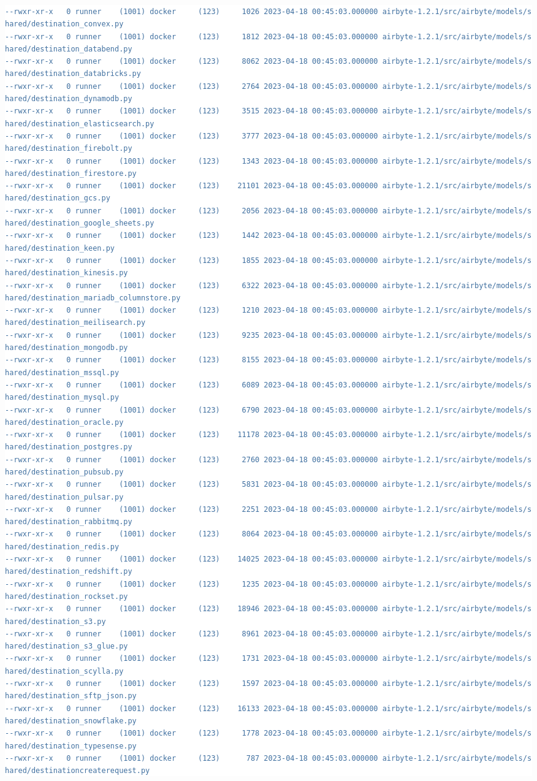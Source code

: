 ```diff
--rwxr-xr-x   0 runner    (1001) docker     (123)     1026 2023-04-18 00:45:03.000000 airbyte-1.2.1/src/airbyte/models/shared/destination_convex.py
--rwxr-xr-x   0 runner    (1001) docker     (123)     1812 2023-04-18 00:45:03.000000 airbyte-1.2.1/src/airbyte/models/shared/destination_databend.py
--rwxr-xr-x   0 runner    (1001) docker     (123)     8062 2023-04-18 00:45:03.000000 airbyte-1.2.1/src/airbyte/models/shared/destination_databricks.py
--rwxr-xr-x   0 runner    (1001) docker     (123)     2764 2023-04-18 00:45:03.000000 airbyte-1.2.1/src/airbyte/models/shared/destination_dynamodb.py
--rwxr-xr-x   0 runner    (1001) docker     (123)     3515 2023-04-18 00:45:03.000000 airbyte-1.2.1/src/airbyte/models/shared/destination_elasticsearch.py
--rwxr-xr-x   0 runner    (1001) docker     (123)     3777 2023-04-18 00:45:03.000000 airbyte-1.2.1/src/airbyte/models/shared/destination_firebolt.py
--rwxr-xr-x   0 runner    (1001) docker     (123)     1343 2023-04-18 00:45:03.000000 airbyte-1.2.1/src/airbyte/models/shared/destination_firestore.py
--rwxr-xr-x   0 runner    (1001) docker     (123)    21101 2023-04-18 00:45:03.000000 airbyte-1.2.1/src/airbyte/models/shared/destination_gcs.py
--rwxr-xr-x   0 runner    (1001) docker     (123)     2056 2023-04-18 00:45:03.000000 airbyte-1.2.1/src/airbyte/models/shared/destination_google_sheets.py
--rwxr-xr-x   0 runner    (1001) docker     (123)     1442 2023-04-18 00:45:03.000000 airbyte-1.2.1/src/airbyte/models/shared/destination_keen.py
--rwxr-xr-x   0 runner    (1001) docker     (123)     1855 2023-04-18 00:45:03.000000 airbyte-1.2.1/src/airbyte/models/shared/destination_kinesis.py
--rwxr-xr-x   0 runner    (1001) docker     (123)     6322 2023-04-18 00:45:03.000000 airbyte-1.2.1/src/airbyte/models/shared/destination_mariadb_columnstore.py
--rwxr-xr-x   0 runner    (1001) docker     (123)     1210 2023-04-18 00:45:03.000000 airbyte-1.2.1/src/airbyte/models/shared/destination_meilisearch.py
--rwxr-xr-x   0 runner    (1001) docker     (123)     9235 2023-04-18 00:45:03.000000 airbyte-1.2.1/src/airbyte/models/shared/destination_mongodb.py
--rwxr-xr-x   0 runner    (1001) docker     (123)     8155 2023-04-18 00:45:03.000000 airbyte-1.2.1/src/airbyte/models/shared/destination_mssql.py
--rwxr-xr-x   0 runner    (1001) docker     (123)     6089 2023-04-18 00:45:03.000000 airbyte-1.2.1/src/airbyte/models/shared/destination_mysql.py
--rwxr-xr-x   0 runner    (1001) docker     (123)     6790 2023-04-18 00:45:03.000000 airbyte-1.2.1/src/airbyte/models/shared/destination_oracle.py
--rwxr-xr-x   0 runner    (1001) docker     (123)    11178 2023-04-18 00:45:03.000000 airbyte-1.2.1/src/airbyte/models/shared/destination_postgres.py
--rwxr-xr-x   0 runner    (1001) docker     (123)     2760 2023-04-18 00:45:03.000000 airbyte-1.2.1/src/airbyte/models/shared/destination_pubsub.py
--rwxr-xr-x   0 runner    (1001) docker     (123)     5831 2023-04-18 00:45:03.000000 airbyte-1.2.1/src/airbyte/models/shared/destination_pulsar.py
--rwxr-xr-x   0 runner    (1001) docker     (123)     2251 2023-04-18 00:45:03.000000 airbyte-1.2.1/src/airbyte/models/shared/destination_rabbitmq.py
--rwxr-xr-x   0 runner    (1001) docker     (123)     8064 2023-04-18 00:45:03.000000 airbyte-1.2.1/src/airbyte/models/shared/destination_redis.py
--rwxr-xr-x   0 runner    (1001) docker     (123)    14025 2023-04-18 00:45:03.000000 airbyte-1.2.1/src/airbyte/models/shared/destination_redshift.py
--rwxr-xr-x   0 runner    (1001) docker     (123)     1235 2023-04-18 00:45:03.000000 airbyte-1.2.1/src/airbyte/models/shared/destination_rockset.py
--rwxr-xr-x   0 runner    (1001) docker     (123)    18946 2023-04-18 00:45:03.000000 airbyte-1.2.1/src/airbyte/models/shared/destination_s3.py
--rwxr-xr-x   0 runner    (1001) docker     (123)     8961 2023-04-18 00:45:03.000000 airbyte-1.2.1/src/airbyte/models/shared/destination_s3_glue.py
--rwxr-xr-x   0 runner    (1001) docker     (123)     1731 2023-04-18 00:45:03.000000 airbyte-1.2.1/src/airbyte/models/shared/destination_scylla.py
--rwxr-xr-x   0 runner    (1001) docker     (123)     1597 2023-04-18 00:45:03.000000 airbyte-1.2.1/src/airbyte/models/shared/destination_sftp_json.py
--rwxr-xr-x   0 runner    (1001) docker     (123)    16133 2023-04-18 00:45:03.000000 airbyte-1.2.1/src/airbyte/models/shared/destination_snowflake.py
--rwxr-xr-x   0 runner    (1001) docker     (123)     1778 2023-04-18 00:45:03.000000 airbyte-1.2.1/src/airbyte/models/shared/destination_typesense.py
--rwxr-xr-x   0 runner    (1001) docker     (123)      787 2023-04-18 00:45:03.000000 airbyte-1.2.1/src/airbyte/models/shared/destinationcreaterequest.py
```